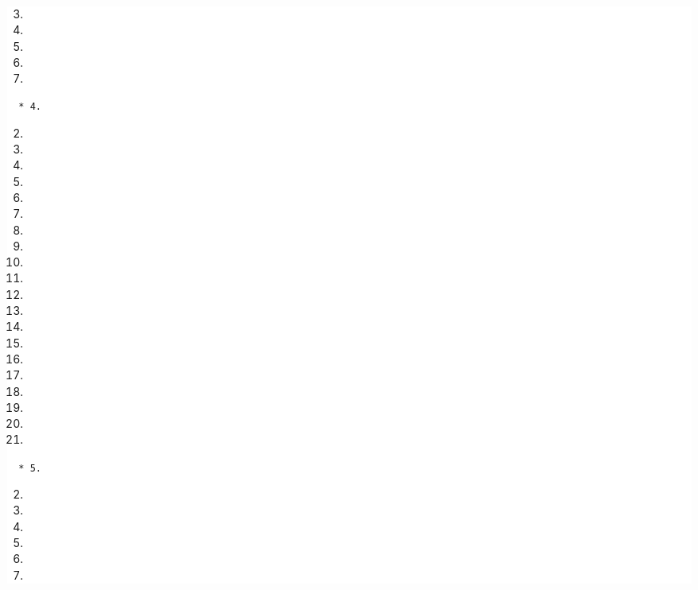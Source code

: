 3.

4.

5.

6.

7.

      * 4.

2.

1.

2.

3.

4.

5.

6.

7.

8.

9.

10.

11.

12.

1.

2.

3.

4.

5.

6.

7.

      * 5.

2.

1.

2.

3.

4.

5.
